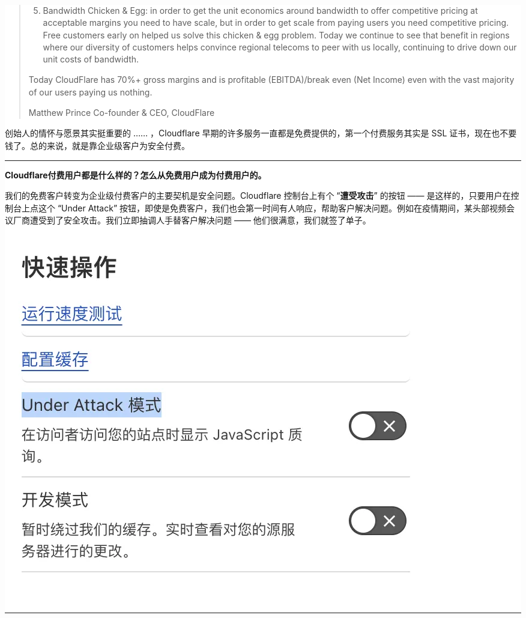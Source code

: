 > 5. Bandwidth Chicken & Egg: in order to get the unit economics around bandwidth to offer competitive pricing at acceptable margins you need to have scale, but in order to get scale from paying users you need competitive pricing. Free customers early on helped us solve this chicken & egg problem. Today we continue to see that benefit in regions where our diversity of customers helps convince regional telecoms to peer with us locally, continuing to drive down our unit costs of bandwidth.
>
> Today CloudFlare has 70%+ gross margins and is profitable (EBITDA)/break even (Net Income) even with the vast majority of our users paying us nothing.
>
> Matthew Prince Co-founder & CEO, CloudFlare

创始人的情怀与愿景其实挺重要的 …… ，Cloudflare 早期的许多服务一直都是免费提供的，第一个付费服务其实是 SSL 证书，现在也不要钱了。总的来说，就是靠企业级客户为安全付费。

------

**Cloudflare付费用户都是什么样的？怎么从免费用户成为付费用户的。**

我们的免费客户转变为企业级付费客户的主要契机是安全问题。Cloudflare 控制台上有个 “**遭受攻击**” 的按钮 —— 是这样的，只要用户在控制台上点这个 “Under Attack” 按钮，即使是免费客户，我们也会第一时间有人响应，帮助客户解决问题。例如在疫情期间，某头部视频会议厂商遭受到了安全攻击。我们立即抽调人手替客户解决问题 —— 他们很满意，我们就签了单子。

![](cf-interview-5.webp)

------
